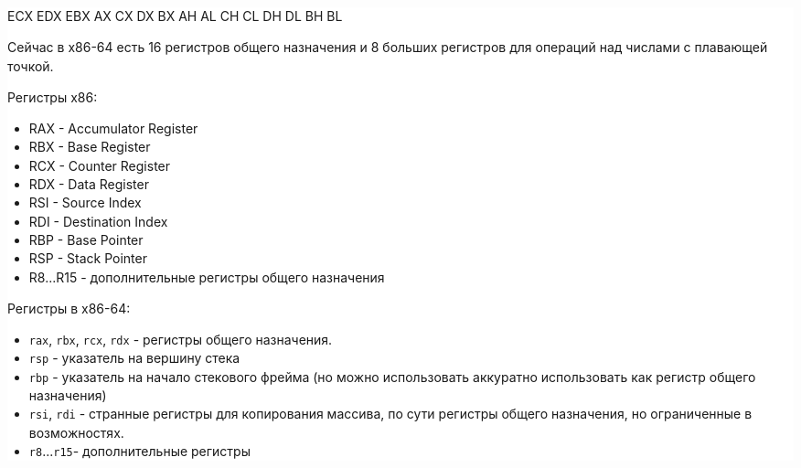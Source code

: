 <td colspan="4" width="12.5%">
<td colspan="4" width="12.5%" style="background:lightgrey">ECX

<td colspan="4" width="12.5%">
<td colspan="4" width="12.5%" style="background:lightgrey">EDX

<td colspan="4" width="12.5%">
<td colspan="4" width="12.5%" style="background:lightgrey">EBX

<tr>
<td colspan="6" width="18.75%">
<td colspan="2" width="6.25%" style="background:lightgrey">AX

<td colspan="6" width="18.75%">
<td colspan="2" width="6.25%" style="background:lightgrey">CX

<td colspan="6" width="18.75%">
<td colspan="2" width="6.25%" style="background:lightgrey">DX

<td colspan="6" width="18.75%">
<td colspan="2" width="6.25%" style="background:lightgrey">BX

<tr>
<td colspan="6" width="18.75%">
<td width="3.125%" style="background:lightgrey">AH
<td width="3.125%" style="background:lightgrey">AL

<td colspan="6" width="18.75%">
<td width="3.125%" style="background:lightgrey">CH
<td width="3.125%" style="background:lightgrey">CL

<td colspan="6" width="18.75%">
<td width="3.125%" style="background:lightgrey">DH
<td width="3.125%" style="background:lightgrey">DL

<td colspan="6" width="18.75%">
<td width="3.125%" style="background:lightgrey">BH
<td width="3.125%" style="background:lightgrey">BL
</tbody></table>

    
Сейчас в x86-64 есть 16 регистров общего назначения и 8 больших регистров для операций над числами с плавающей точкой.
    

Регистры x86:
* RAX - Accumulator Register
* RBX - Base Register
* RCX - Counter Register
* RDX - Data Register
* RSI - Source Index
* RDI - Destination Index
* RBP - Base Pointer
* RSP - Stack Pointer
* R8...R15 - дополнительные регистры общего назначения

Регистры в x86-64:
* `rax`, `rbx`, `rcx`, `rdx` - регистры общего назначения.
* `rsp` - указатель на вершину стека
* `rbp` - указатель на начало стекового фрейма (но можно использовать аккуратно использовать как регистр общего назначения)
* `rsi`, `rdi` - странные регистры для копирования массива, по сути регистры общего назначения, но ограниченные в возможностях.
* `r8`...`r15`- дополнительные регистры
  